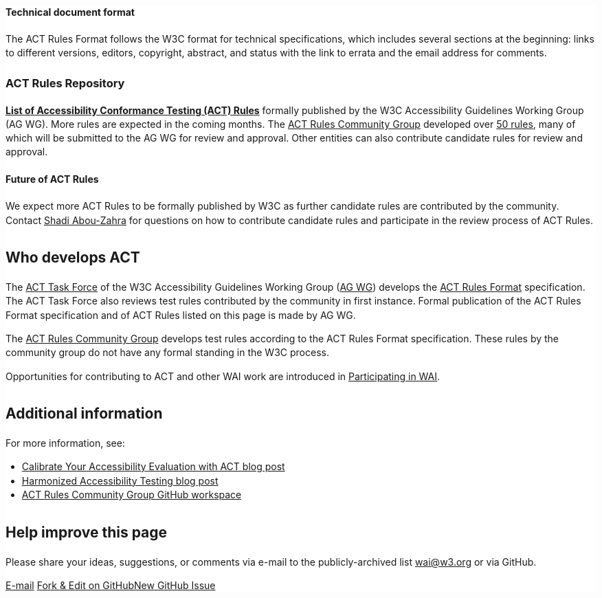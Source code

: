 #### Technical document format

The ACT Rules Format follows the W3C format for technical specifications, which includes several sections at the beginning: links to different versions, editors, copyright, abstract, and status with the link to errata and the email address for comments.

### ACT Rules Repository

**[List of Accessibility Conformance Testing (ACT) Rules](/WAI/standards-guidelines/act/rules/)** formally published by the W3C Accessibility Guidelines Working Group (AG WG). More rules are expected in the coming months. The [ACT Rules Community Group](https://www.w3.org/community/act-r/) developed over [50 rules](https://act-rules.github.io/rules/), many of which will be submitted to the AG WG for review and approval. Other entities can also contribute candidate rules for review and approval.

#### Future of ACT Rules

We expect more ACT Rules to be formally published by W3C as further candidate rules are contributed by the community. Contact [Shadi Abou-Zahra](https://www.w3.org/People/shadi/) for questions on how to contribute candidate rules and participate in the review process of ACT Rules.

Who develops ACT
----------------

The [ACT Task Force](https://www.w3.org/WAI/GL/task-forces/conformance-testing/) of the W3C Accessibility Guidelines Working Group ([AG WG](https://www.w3.org/WAI/GL/)) develops the [ACT Rules Format](https://www.w3.org/TR/act-rules-format/) specification. The ACT Task Force also reviews test rules contributed by the community in first instance. Formal publication of the ACT Rules Format specification and of ACT Rules listed on this page is made by AG WG.

The [ACT Rules Community Group](https://www.w3.org/community/act-r/) develops test rules according to the ACT Rules Format specification. These rules by the community group do not have any formal standing in the W3C process.

Opportunities for contributing to ACT and other WAI work are introduced in [Participating in WAI](/WAI/participation).

Additional information
----------------------

For more information, see:

-   [Calibrate Your Accessibility Evaluation with ACT blog post](https://www.w3.org/blog/2019/10/calibrate-your-accessibility-evaluation-with-act/)
-   [Harmonized Accessibility Testing blog post](https://www.w3.org/blog/2019/07/harmonized-accessibility-testing/)
-   [ACT Rules Community Group GitHub workspace](https://act-rules.github.io/)

Help improve this page
----------------------

Please share your ideas, suggestions, or comments via e-mail to the publicly-archived list [wai@w3.org](mailto:wai@w3.org?subject=%5Ben%5D%20Accessibility%20Conformance%20Testing%20(ACT)%20Overview) or via GitHub.

<a href="mailto:wai@w3.org?subject=%5Ben%5D%20Accessibility%20Conformance%20Testing%20(ACT)%20Overview&amp;body=%5Bput%20comment%20here...%5D%5Cn%5CnI%20give%20permission%20to%20share%20this%20to%20a%20publicly-archived%20e-mail%20list.%22%7D" class="button"><span>E-mail</span></a> <a href="https://github.com/w3c/wai-intro-act/edit/master/index.md" class="button"><span>Fork &amp; Edit on GitHub</span></a><a href="https://github.com/w3c/wai-intro-act/issues/new" class="button"><span>New GitHub Issue</span></a>
